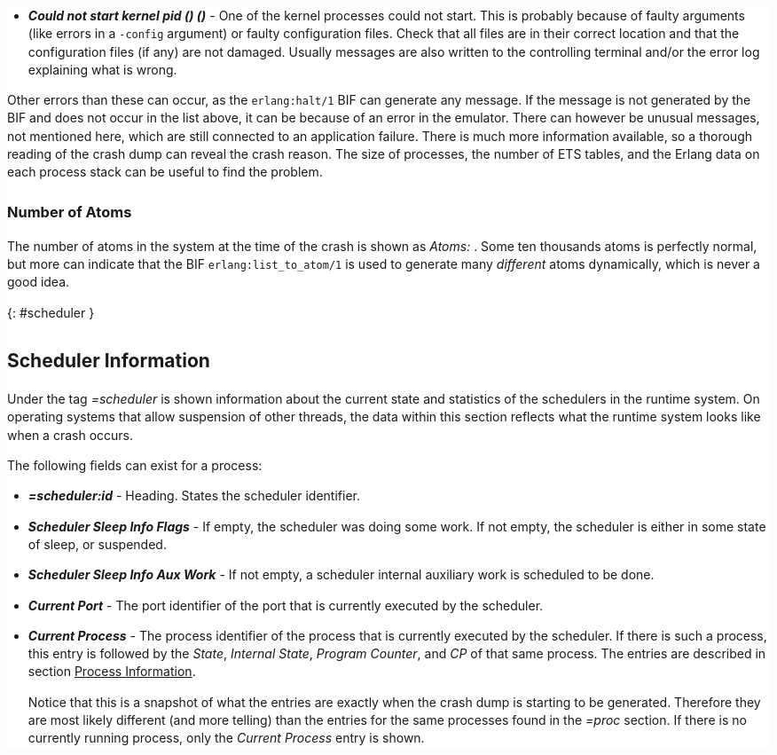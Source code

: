 - **_Could not start kernel pid (<Who>) ()_** - One of the kernel processes
  could not start. This is probably because of faulty arguments (like errors in
  a `-config` argument) or faulty configuration files. Check that all files are
  in their correct location and that the configuration files (if any) are not
  damaged. Usually messages are also written to the controlling terminal and/or
  the error log explaining what is wrong.

Other errors than these can occur, as the `erlang:halt/1` BIF can generate any
message. If the message is not generated by the BIF and does not occur in the
list above, it can be because of an error in the emulator. There can however be
unusual messages, not mentioned here, which are still connected to an
application failure. There is much more information available, so a thorough
reading of the crash dump can reveal the crash reason. The size of processes,
the number of ETS tables, and the Erlang data on each process stack can be
useful to find the problem.

### Number of Atoms

The number of atoms in the system at the time of the crash is shown as _Atoms:
<number>_. Some ten thousands atoms is perfectly normal, but more can indicate
that the BIF `erlang:list_to_atom/1` is used to generate many _different_ atoms
dynamically, which is never a good idea.

[](){: #scheduler }

## Scheduler Information

Under the tag _=scheduler_ is shown information about the current state and
statistics of the schedulers in the runtime system. On operating systems that
allow suspension of other threads, the data within this section reflects what
the runtime system looks like when a crash occurs.

The following fields can exist for a process:

- **_=scheduler:id_** - Heading. States the scheduler identifier.

- **_Scheduler Sleep Info Flags_** - If empty, the scheduler was doing some
  work. If not empty, the scheduler is either in some state of sleep, or
  suspended.

- **_Scheduler Sleep Info Aux Work_** - If not empty, a scheduler internal
  auxiliary work is scheduled to be done.

- **_Current Port_** - The port identifier of the port that is currently
  executed by the scheduler.

- **_Current Process_** - The process identifier of the process that is
  currently executed by the scheduler. If there is such a process, this entry is
  followed by the _State_, _Internal State_, _Program Counter_, and _CP_ of that
  same process. The entries are described in section
  [Process Information](crash_dump.md#processes).

  Notice that this is a snapshot of what the entries are exactly when the crash
  dump is starting to be generated. Therefore they are most likely different
  (and more telling) than the entries for the same processes found in the
  _=proc_ section. If there is no currently running process, only the _Current
  Process_ entry is shown.
